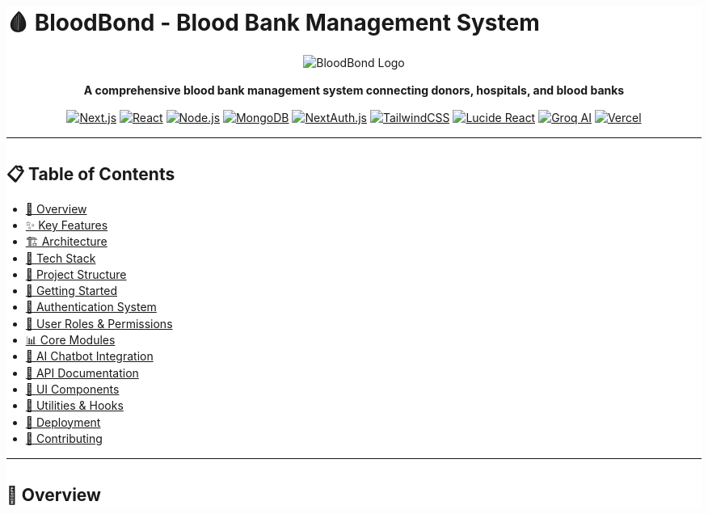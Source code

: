 # 🩸 BloodBond - Blood Bank Management System

<div align="center">

![BloodBond Logo](https://img.shields.io/badge/BloodBond-Blood%20Management%20System-red?style=for-the-badge&logo=data:image/svg+xml;base64,PHN2ZyB3aWR0aD0iMjQiIGhlaWdodD0iMjQiIHZpZXdCb3g9IjAgMCAyNCAyNCIgZmlsbD0ibm9uZSIgeG1sbnM9Imh0dHA6Ly93d3cudzMub3JnLzIwMDAvc3ZnIj4KPHBhdGggZD0iTTEyIDJMMTMuMDkgOC4yNkwyMCA5TDEzLjA5IDE1Ljc0TDEyIDIyTDEwLjkxIDE1Ljc0TDQgOUwxMC45MSA4LjI2TDEyIDJaIiBmaWxsPSIjRkZGRkZGIi8+Cjwvc3ZnPgo=)

**A comprehensive blood bank management system connecting donors, hospitals, and blood banks**

[![Next.js](https://img.shields.io/badge/Next.js-15.5.2-black?style=for-the-badge&logo=next.js&logoColor=white)](https://nextjs.org/)
[![React](https://img.shields.io/badge/React-18-61DAFB?style=for-the-badge&logo=react&logoColor=black)](https://reactjs.org/)
[![Node.js](https://img.shields.io/badge/Node.js-20+-339933?style=for-the-badge&logo=node.js&logoColor=white)](https://nodejs.org/)
[![MongoDB](https://img.shields.io/badge/MongoDB-7.0+-47A248?style=for-the-badge&logo=mongodb&logoColor=white)](https://mongodb.com/)
[![NextAuth.js](https://img.shields.io/badge/NextAuth.js-4.24+-purple?style=for-the-badge&logo=auth0&logoColor=white)](https://next-auth.js.org/)
[![TailwindCSS](https://img.shields.io/badge/Tailwind_CSS-3.4+-38B2AC?style=for-the-badge&logo=tailwind-css&logoColor=white)](https://tailwindcss.com/)
[![Lucide React](https://img.shields.io/badge/Lucide_React-Icons-F56565?style=for-the-badge&logo=lucide&logoColor=white)](https://lucide.dev/)
[![Groq AI](https://img.shields.io/badge/Groq-AI_Chatbot-FF6B6B?style=for-the-badge&logo=ai&logoColor=white)](https://groq.com/)
[![Vercel](https://img.shields.io/badge/Vercel-Deployment-black?style=for-the-badge&logo=vercel&logoColor=white)](https://vercel.com/)

</div>

---

## 📋 Table of Contents

- [🌟 Overview](#-overview)
- [✨ Key Features](#-key-features)
- [🏗️ Architecture](#️-architecture)
- [🔧 Tech Stack](#-tech-stack)
- [📁 Project Structure](#-project-structure)
- [🚀 Getting Started](#-getting-started)
- [🔑 Authentication System](#-authentication-system)
- [👥 User Roles & Permissions](#-user-roles--permissions)
- [📊 Core Modules](#-core-modules)
- [🤖 AI Chatbot Integration](#-ai-chatbot-integration)
- [📱 API Documentation](#-api-documentation)
- [🎨 UI Components](#-ui-components)
- [🔧 Utilities & Hooks](#-utilities--hooks)
- [🚀 Deployment](#-deployment)
- [🤝 Contributing](#-contributing)

---

## 🌟 Overview

